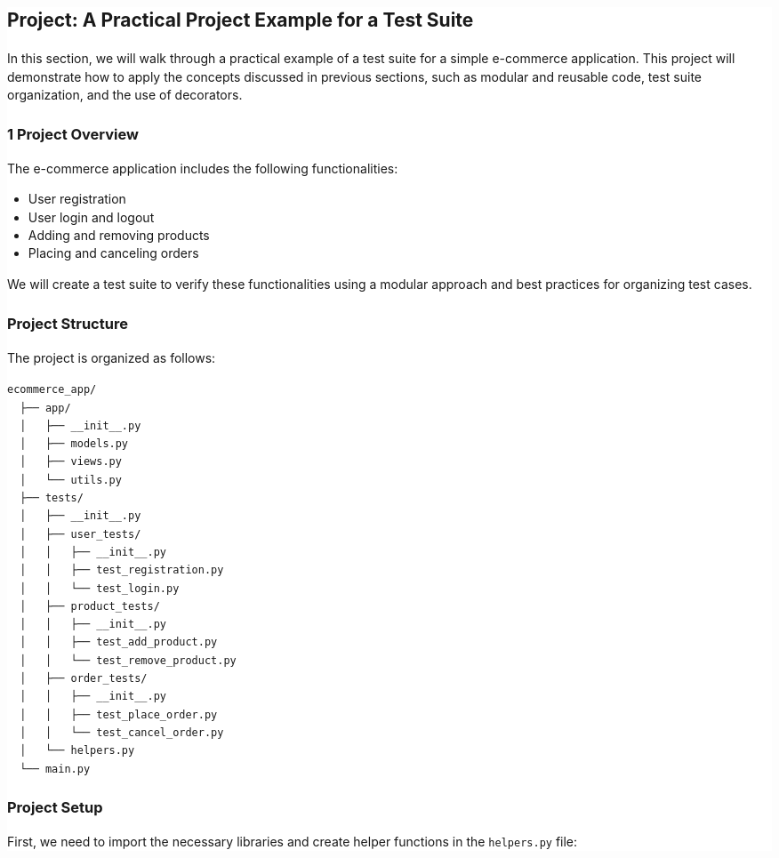 

## Project: A Practical Project Example for a Test Suite

In this section, we will walk through a practical example of a test suite for a simple e-commerce application. This project will demonstrate how to apply the concepts discussed in previous sections, such as modular and reusable code, test suite organization, and the use of decorators.

### 1 Project Overview

The e-commerce application includes the following functionalities:

- User registration
- User login and logout
- Adding and removing products
- Placing and canceling orders


We will create a test suite to verify these functionalities using a modular approach and best practices for organizing test cases.

### Project Structure

The project is organized as follows:

``` console
ecommerce_app/
  ├── app/
  │   ├── __init__.py
  │   ├── models.py
  │   ├── views.py
  │   └── utils.py
  ├── tests/
  │   ├── __init__.py
  │   ├── user_tests/
  │   │   ├── __init__.py
  │   │   ├── test_registration.py
  │   │   └── test_login.py
  │   ├── product_tests/
  │   │   ├── __init__.py
  │   │   ├── test_add_product.py
  │   │   └── test_remove_product.py
  │   ├── order_tests/
  │   │   ├── __init__.py
  │   │   ├── test_place_order.py
  │   │   └── test_cancel_order.py
  │   └── helpers.py
  └── main.py

```

### Project Setup

First, we need to import the necessary libraries and create helper functions in the `helpers.py` file:
